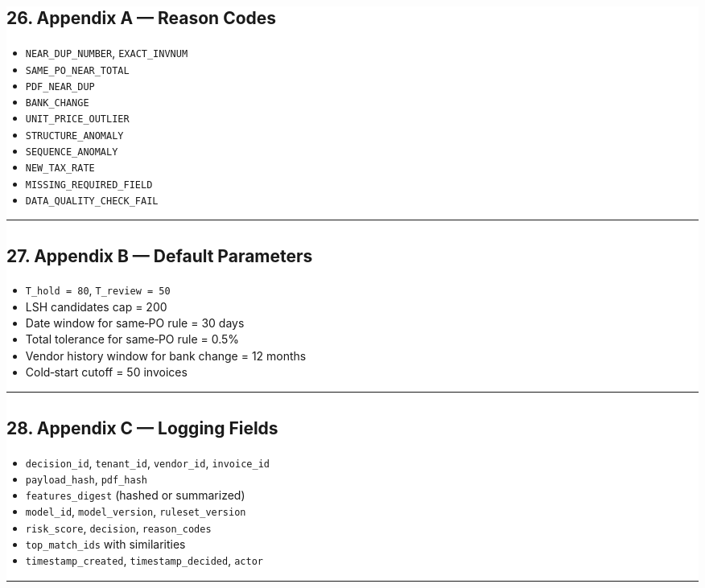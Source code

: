 ## 26. Appendix A — Reason Codes

- `NEAR_DUP_NUMBER`, `EXACT_INVNUM`
- `SAME_PO_NEAR_TOTAL`
- `PDF_NEAR_DUP`
- `BANK_CHANGE`
- `UNIT_PRICE_OUTLIER`
- `STRUCTURE_ANOMALY`
- `SEQUENCE_ANOMALY`
- `NEW_TAX_RATE`
- `MISSING_REQUIRED_FIELD`
- `DATA_QUALITY_CHECK_FAIL`

---

## 27. Appendix B — Default Parameters

- `T_hold = 80`, `T_review = 50`
- LSH candidates cap = 200
- Date window for same‑PO rule = 30 days
- Total tolerance for same‑PO rule = 0.5%
- Vendor history window for bank change = 12 months
- Cold‑start cutoff = 50 invoices

---

## 28. Appendix C — Logging Fields

- `decision_id`, `tenant_id`, `vendor_id`, `invoice_id`
- `payload_hash`, `pdf_hash`
- `features_digest` (hashed or summarized)
- `model_id`, `model_version`, `ruleset_version`
- `risk_score`, `decision`, `reason_codes`
- `top_match_ids` with similarities
- `timestamp_created`, `timestamp_decided`, `actor`

---

